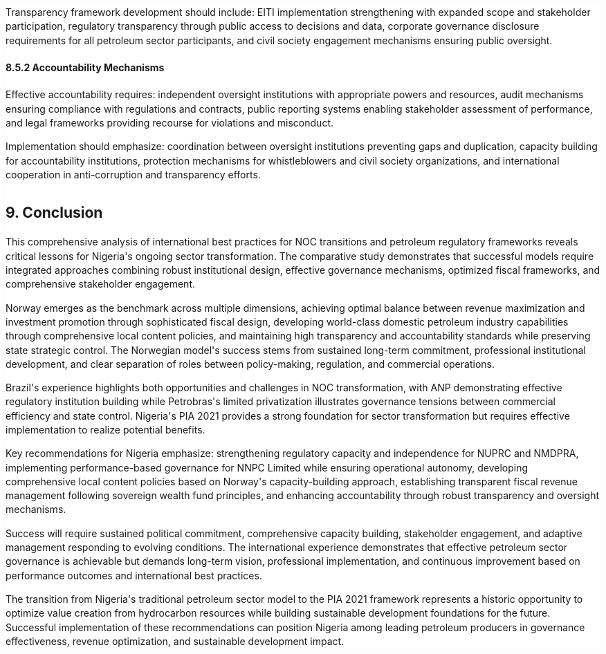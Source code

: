 Transparency framework development should include: EITI implementation strengthening with expanded scope and stakeholder participation, regulatory transparency through public access to decisions and data, corporate governance disclosure requirements for all petroleum sector participants, and civil society engagement mechanisms ensuring public oversight.

#### 8.5.2 Accountability Mechanisms

Effective accountability requires: independent oversight institutions with appropriate powers and resources, audit mechanisms ensuring compliance with regulations and contracts, public reporting systems enabling stakeholder assessment of performance, and legal frameworks providing recourse for violations and misconduct.

Implementation should emphasize: coordination between oversight institutions preventing gaps and duplication, capacity building for accountability institutions, protection mechanisms for whistleblowers and civil society organizations, and international cooperation in anti-corruption and transparency efforts.

## 9. Conclusion

This comprehensive analysis of international best practices for NOC transitions and petroleum regulatory frameworks reveals critical lessons for Nigeria's ongoing sector transformation. The comparative study demonstrates that successful models require integrated approaches combining robust institutional design, effective governance mechanisms, optimized fiscal frameworks, and comprehensive stakeholder engagement.

Norway emerges as the benchmark across multiple dimensions, achieving optimal balance between revenue maximization and investment promotion through sophisticated fiscal design, developing world-class domestic petroleum industry capabilities through comprehensive local content policies, and maintaining high transparency and accountability standards while preserving state strategic control. The Norwegian model's success stems from sustained long-term commitment, professional institutional development, and clear separation of roles between policy-making, regulation, and commercial operations.

Brazil's experience highlights both opportunities and challenges in NOC transformation, with ANP demonstrating effective regulatory institution building while Petrobras's limited privatization illustrates governance tensions between commercial efficiency and state control. Nigeria's PIA 2021 provides a strong foundation for sector transformation but requires effective implementation to realize potential benefits.

Key recommendations for Nigeria emphasize: strengthening regulatory capacity and independence for NUPRC and NMDPRA, implementing performance-based governance for NNPC Limited while ensuring operational autonomy, developing comprehensive local content policies based on Norway's capacity-building approach, establishing transparent fiscal revenue management following sovereign wealth fund principles, and enhancing accountability through robust transparency and oversight mechanisms.

Success will require sustained political commitment, comprehensive capacity building, stakeholder engagement, and adaptive management responding to evolving conditions. The international experience demonstrates that effective petroleum sector governance is achievable but demands long-term vision, professional implementation, and continuous improvement based on performance outcomes and international best practices.

The transition from Nigeria's traditional petroleum sector model to the PIA 2021 framework represents a historic opportunity to optimize value creation from hydrocarbon resources while building sustainable development foundations for the future. Successful implementation of these recommendations can position Nigeria among leading petroleum producers in governance effectiveness, revenue optimization, and sustainable development impact.
